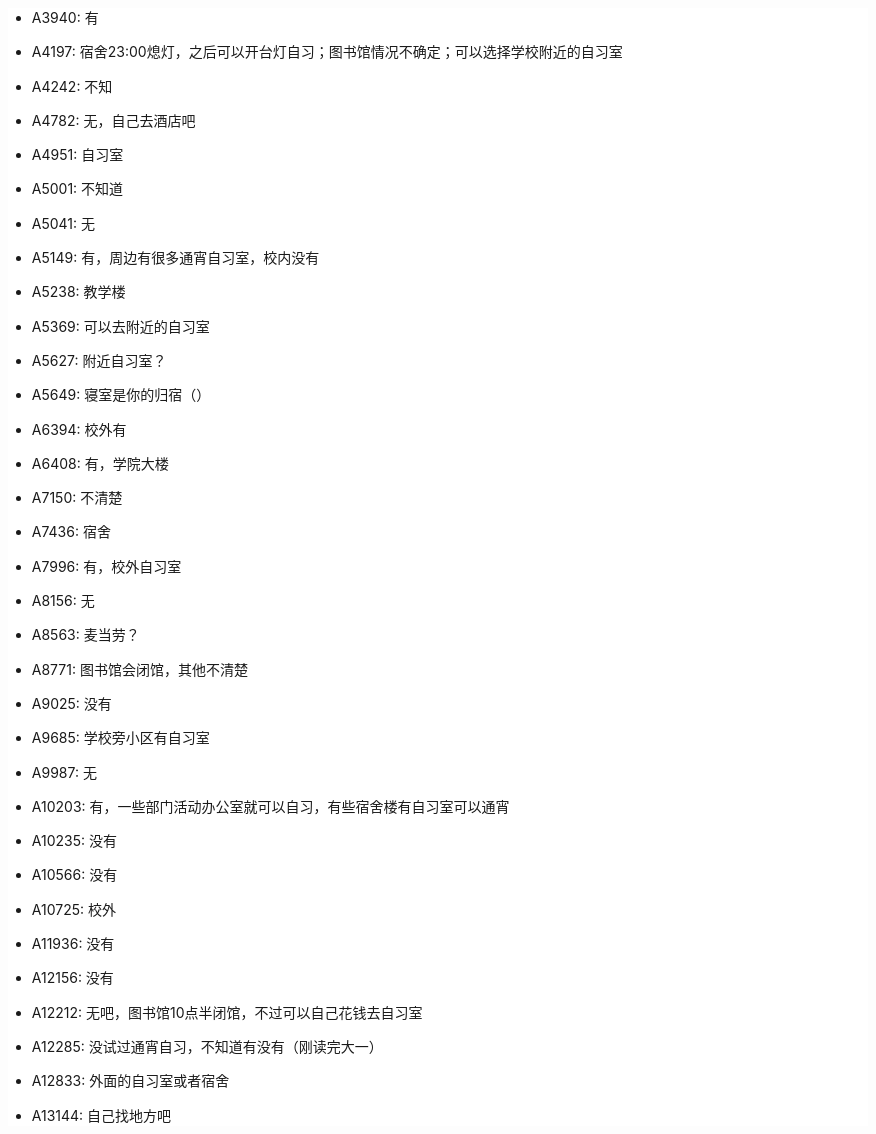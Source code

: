 - A3940: 有

- A4197: 宿舍23:00熄灯，之后可以开台灯自习；图书馆情况不确定；可以选择学校附近的自习室

- A4242: 不知

- A4782: 无，自己去酒店吧

- A4951: 自习室

- A5001: 不知道

- A5041: 无

- A5149: 有，周边有很多通宵自习室，校内没有

- A5238: 教学楼

- A5369: 可以去附近的自习室

- A5627: 附近自习室？

- A5649: 寝室是你的归宿（）

- A6394: 校外有

- A6408: 有，学院大楼

- A7150: 不清楚

- A7436: 宿舍

- A7996: 有，校外自习室

- A8156: 无

- A8563: 麦当劳？

- A8771: 图书馆会闭馆，其他不清楚

- A9025: 没有

- A9685: 学校旁小区有自习室

- A9987: 无

- A10203: 有，一些部门活动办公室就可以自习，有些宿舍楼有自习室可以通宵

- A10235: 没有

- A10566: 没有

- A10725: 校外

- A11936: 没有

- A12156: 没有

- A12212: 无吧，图书馆10点半闭馆，不过可以自己花钱去自习室

- A12285: 没试过通宵自习，不知道有没有（刚读完大一）

- A12833: 外面的自习室或者宿舍

- A13144: 自己找地方吧
